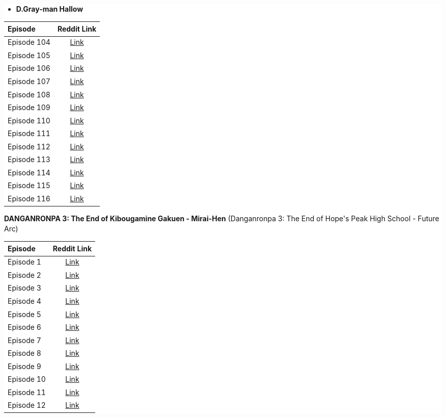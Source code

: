 * **D.Gray-man Hallow**

|**Episode**|**Reddit Link**
|:--|:-:
|Episode 104|[Link](https://redd.it/4r8fm7)
|Episode 105|[Link](https://redd.it/4scnng)
|Episode 106|[Link](https://redd.it/4thuqz)
|Episode 107|[Link](http://redd.it/4uktxb)
|Episode 108|[Link](https://redd.it/4vom9v)
|Episode 109|[Link](https://redd.it/4ws7f7)
|Episode 110|[Link](https://redd.it/4xuzwt)
|Episode 111|[Link](https://www.reddit.com/r/anime/comments/4z293c)
|Episode 112|[Link](https://www.reddit.com/r/anime/comments/506oaj)
|Episode 113|[Link](https://www.reddit.com/r/anime/comments/51bc2y)
|Episode 114|[Link](https://www.reddit.com/r/anime/comments/52fuut)
|Episode 115|[Link](https://www.reddit.com/r/anime/comments/53k2wr)
|Episode 116|[Link](https://www.reddit.com/r/anime/comments/54mq96)
 
**DANGANRONPA 3: The End of Kibougamine Gakuen - Mirai-Hen** (Danganronpa 3: The End of Hope's Peak High School - Future Arc)

|**Episode**|**Reddit Link**
|:--|:-:
|Episode 1|[Link](https://redd.it/4sbi8k)
|Episode 2|[Link](https://redd.it/4tfl3d)
|Episode 3|[Link](https://redd.it/4ujdjp)
|Episode 4|[Link](https://redd.it/4vn38w)
|Episode 5|[Link](https://redd.it/4wqphy)
|Episode 6|[Link](https://redd.it/4xu3bv)
|Episode 7|[Link](https://www.reddit.com/r/anime/comments/4z4q5k)
|Episode 8|[Link](https://www.reddit.com/r/anime/comments/507pw8)
|Episode 9|[Link](https://www.reddit.com/r/anime/comments/519s9l)
|Episode 10|[Link](https://www.reddit.com/r/anime/comments/52er08)
|Episode 11|[Link](https://www.reddit.com/r/anime/comments/53jb1q)
|Episode 12|[Link](https://www.reddit.com/r/anime/comments/54nsm3)
 